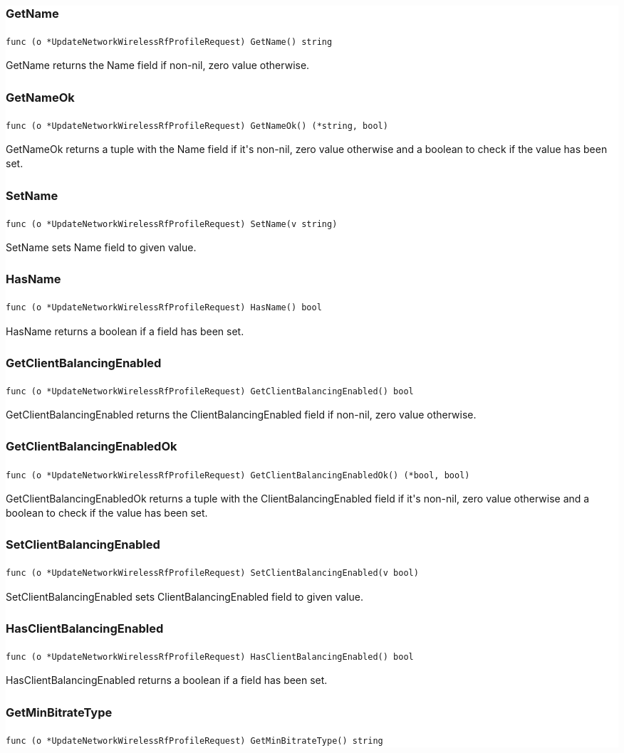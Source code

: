 ### GetName

`func (o *UpdateNetworkWirelessRfProfileRequest) GetName() string`

GetName returns the Name field if non-nil, zero value otherwise.

### GetNameOk

`func (o *UpdateNetworkWirelessRfProfileRequest) GetNameOk() (*string, bool)`

GetNameOk returns a tuple with the Name field if it's non-nil, zero value otherwise
and a boolean to check if the value has been set.

### SetName

`func (o *UpdateNetworkWirelessRfProfileRequest) SetName(v string)`

SetName sets Name field to given value.

### HasName

`func (o *UpdateNetworkWirelessRfProfileRequest) HasName() bool`

HasName returns a boolean if a field has been set.

### GetClientBalancingEnabled

`func (o *UpdateNetworkWirelessRfProfileRequest) GetClientBalancingEnabled() bool`

GetClientBalancingEnabled returns the ClientBalancingEnabled field if non-nil, zero value otherwise.

### GetClientBalancingEnabledOk

`func (o *UpdateNetworkWirelessRfProfileRequest) GetClientBalancingEnabledOk() (*bool, bool)`

GetClientBalancingEnabledOk returns a tuple with the ClientBalancingEnabled field if it's non-nil, zero value otherwise
and a boolean to check if the value has been set.

### SetClientBalancingEnabled

`func (o *UpdateNetworkWirelessRfProfileRequest) SetClientBalancingEnabled(v bool)`

SetClientBalancingEnabled sets ClientBalancingEnabled field to given value.

### HasClientBalancingEnabled

`func (o *UpdateNetworkWirelessRfProfileRequest) HasClientBalancingEnabled() bool`

HasClientBalancingEnabled returns a boolean if a field has been set.

### GetMinBitrateType

`func (o *UpdateNetworkWirelessRfProfileRequest) GetMinBitrateType() string`
